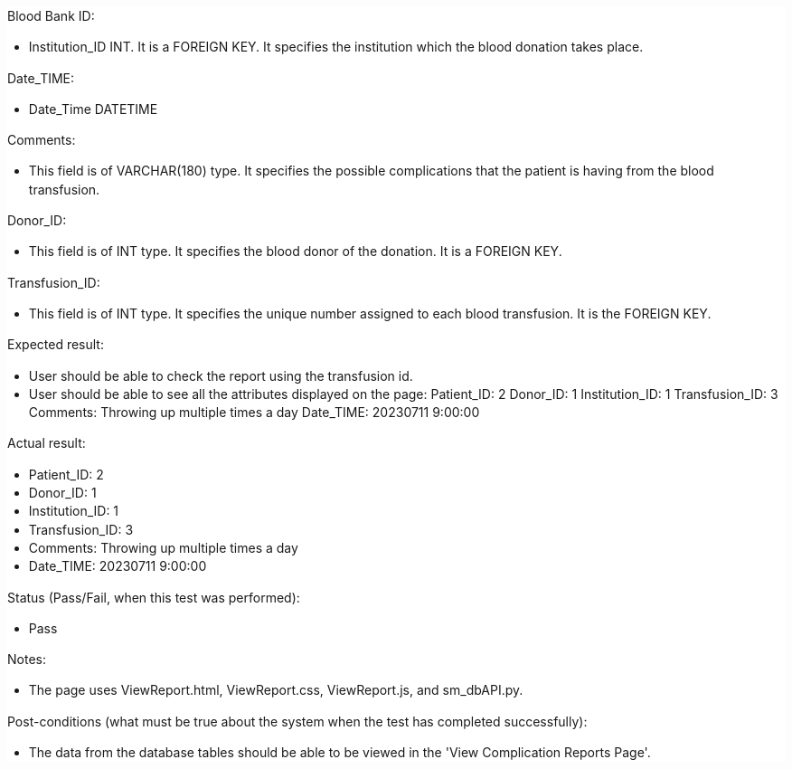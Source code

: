 Blood Bank ID:
- Institution_ID INT. It is a FOREIGN KEY. It specifies the institution which the blood donation takes place.  

Date_TIME:
- Date_Time DATETIME

Comments:
- This field is of VARCHAR(180) type.  It specifies the possible complications that the patient is having from the blood transfusion.

Donor_ID:
- This field is of INT type.  It specifies the blood donor of the donation. It is a FOREIGN KEY.

Transfusion_ID:
- This field is of INT type.  It specifies the unique number assigned to each blood transfusion. It is the FOREIGN KEY.

Expected result:

- User should be able to check the report using the transfusion id. 
- User should be able to see all the attributes displayed on the page:
   Patient_ID: 2
   Donor_ID: 1
   Institution_ID: 1
   Transfusion_ID: 3
   Comments: Throwing up multiple times a day
   Date_TIME: 20230711 9:00:00

Actual result:
- Patient_ID: 2
- Donor_ID: 1
- Institution_ID: 1
- Transfusion_ID: 3
- Comments: Throwing up multiple times a day
- Date_TIME: 20230711 9:00:00

Status (Pass/Fail, when this test was performed):
- Pass

Notes:
- The page uses ViewReport.html, ViewReport.css, ViewReport.js, and sm_dbAPI.py.

Post-conditions (what must be true about the system when the test has completed successfully):
- The data from the database tables should be able to be viewed in the 'View Complication Reports Page'.
